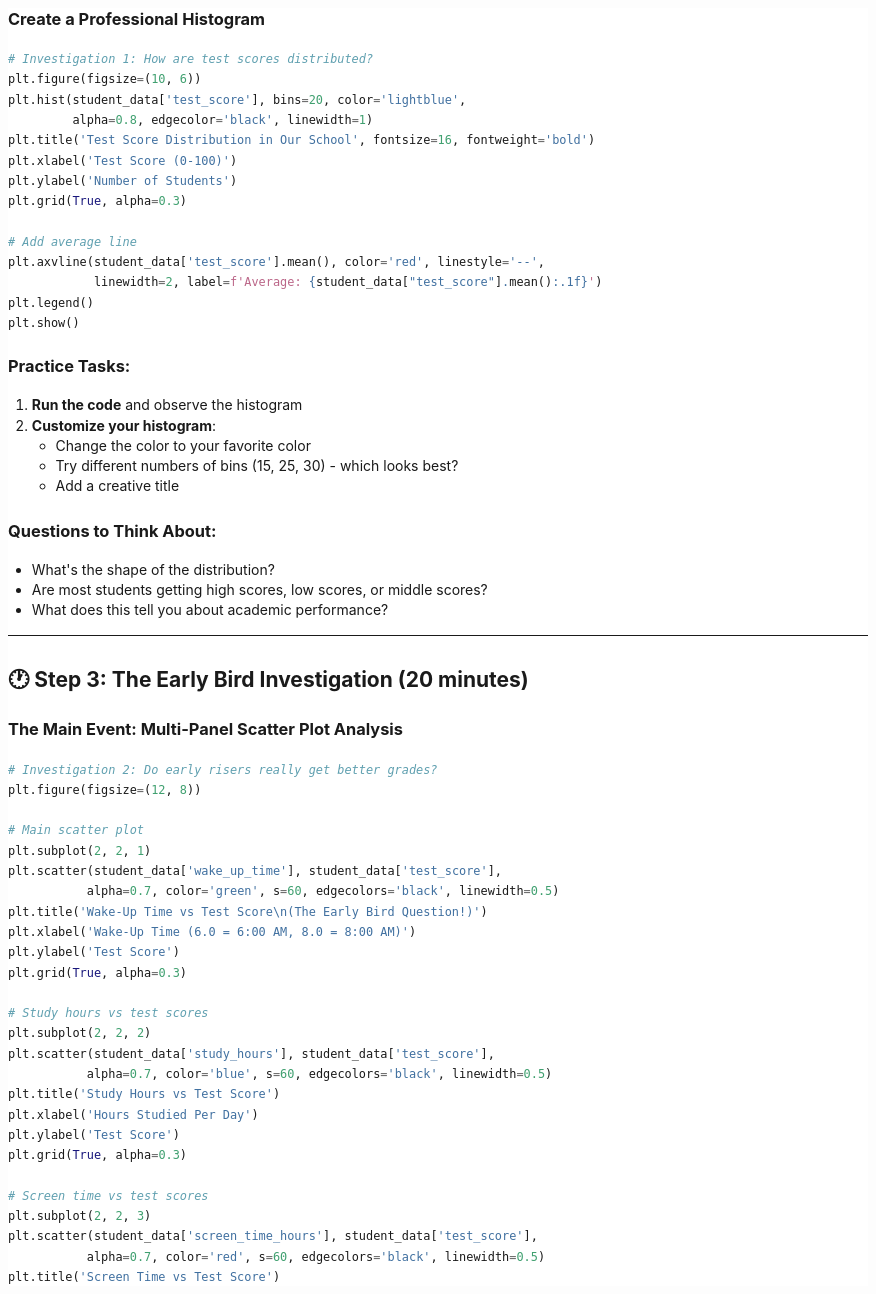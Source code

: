 ### Create a Professional Histogram
```python
# Investigation 1: How are test scores distributed?
plt.figure(figsize=(10, 6))
plt.hist(student_data['test_score'], bins=20, color='lightblue', 
         alpha=0.8, edgecolor='black', linewidth=1)
plt.title('Test Score Distribution in Our School', fontsize=16, fontweight='bold')
plt.xlabel('Test Score (0-100)')
plt.ylabel('Number of Students')
plt.grid(True, alpha=0.3)

# Add average line
plt.axvline(student_data['test_score'].mean(), color='red', linestyle='--', 
            linewidth=2, label=f'Average: {student_data["test_score"].mean():.1f}')
plt.legend()
plt.show()
```

### Practice Tasks:
1. **Run the code** and observe the histogram
2. **Customize your histogram**:
   - Change the color to your favorite color
   - Try different numbers of bins (15, 25, 30) - which looks best?
   - Add a creative title

### Questions to Think About:
- What's the shape of the distribution?
- Are most students getting high scores, low scores, or middle scores?
- What does this tell you about academic performance?

---

## 🕐 Step 3: The Early Bird Investigation (20 minutes)

### The Main Event: Multi-Panel Scatter Plot Analysis
```python
# Investigation 2: Do early risers really get better grades?
plt.figure(figsize=(12, 8))

# Main scatter plot
plt.subplot(2, 2, 1)
plt.scatter(student_data['wake_up_time'], student_data['test_score'], 
           alpha=0.7, color='green', s=60, edgecolors='black', linewidth=0.5)
plt.title('Wake-Up Time vs Test Score\n(The Early Bird Question!)')
plt.xlabel('Wake-Up Time (6.0 = 6:00 AM, 8.0 = 8:00 AM)')
plt.ylabel('Test Score')
plt.grid(True, alpha=0.3)

# Study hours vs test scores
plt.subplot(2, 2, 2)
plt.scatter(student_data['study_hours'], student_data['test_score'],
           alpha=0.7, color='blue', s=60, edgecolors='black', linewidth=0.5)
plt.title('Study Hours vs Test Score')
plt.xlabel('Hours Studied Per Day')
plt.ylabel('Test Score')
plt.grid(True, alpha=0.3)

# Screen time vs test scores
plt.subplot(2, 2, 3)
plt.scatter(student_data['screen_time_hours'], student_data['test_score'],
           alpha=0.7, color='red', s=60, edgecolors='black', linewidth=0.5)
plt.title('Screen Time vs Test Score')
```